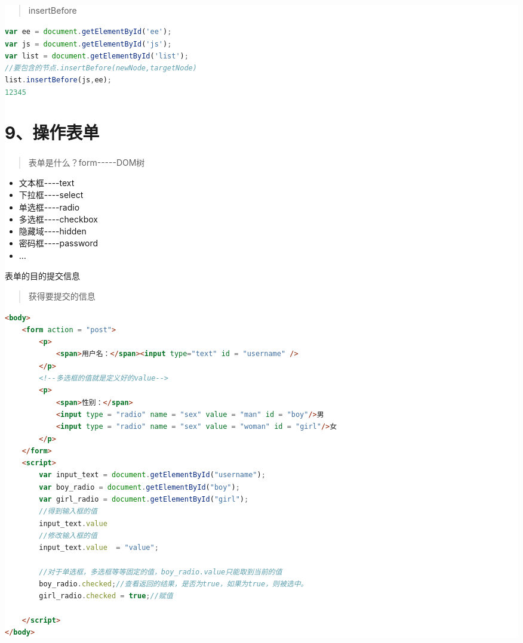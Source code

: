 > insertBefore

```javascript
var ee = document.getElementById('ee');
var js = document.getElementById('js');
var list = document.getElementById('list');
//要包含的节点.insertBefore(newNode,targetNode)
list.insertBefore(js,ee);
12345
```

# 9、操作表单

> 表单是什么？form-----DOM树

- 文本框----text
- 下拉框----select
- 单选框----radio
- 多选框----checkbox
- 隐藏域----hidden
- 密码框----password
- …

表单的目的提交信息

> 获得要提交的信息

```html
<body>
    <form action = "post">
        <p>
            <span>用户名：</span><input type="text" id = "username" />
        </p>
        <!--多选框的值就是定义好的value-->
        <p>
            <span>性别：</span>
            <input type = "radio" name = "sex" value = "man" id = "boy"/>男
           	<input type = "radio" name = "sex" value = "woman" id = "girl"/>女
        </p>
    </form>
    <script>
    	var input_text = document.getElementById("username");
        var boy_radio = document.getElementById("boy");
        var girl_radio = document.getElementById("girl");
        //得到输入框的值
        input_text.value 
        //修改输入框的值
        input_text.value  = "value";
        
        //对于单选框，多选框等等固定的值，boy_radio.value只能取到当前的值
        boy_radio.checked;//查看返回的结果，是否为true，如果为true，则被选中。
        girl_radio.checked = true;//赋值
        
    </script>
</body>
```
